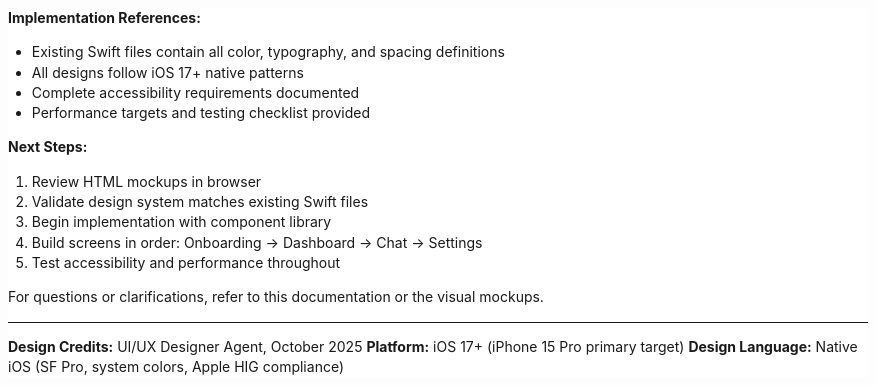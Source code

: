 **Implementation References:**
- Existing Swift files contain all color, typography, and spacing definitions
- All designs follow iOS 17+ native patterns
- Complete accessibility requirements documented
- Performance targets and testing checklist provided

**Next Steps:**
1. Review HTML mockups in browser
2. Validate design system matches existing Swift files
3. Begin implementation with component library
4. Build screens in order: Onboarding → Dashboard → Chat → Settings
5. Test accessibility and performance throughout

For questions or clarifications, refer to this documentation or the visual mockups.

---

**Design Credits:** UI/UX Designer Agent, October 2025
**Platform:** iOS 17+ (iPhone 15 Pro primary target)
**Design Language:** Native iOS (SF Pro, system colors, Apple HIG compliance)
